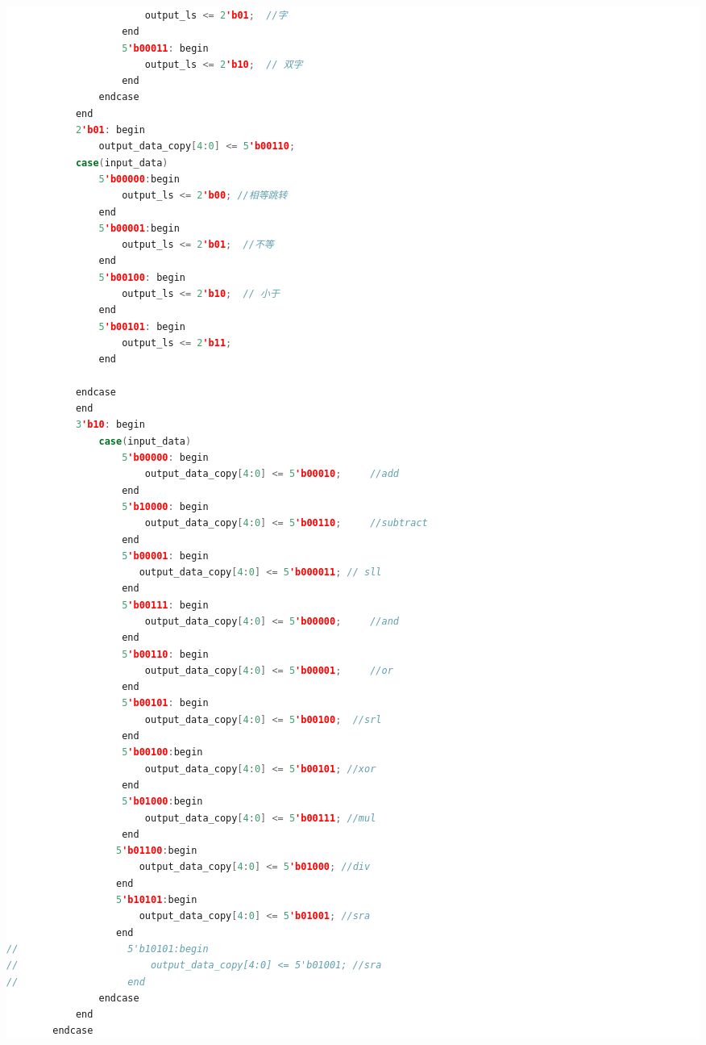 ```c
                        output_ls <= 2'b01;  //字
                    end
                    5'b00011: begin
                        output_ls <= 2'b10;  // 双字
                    end
                endcase
            end
            2'b01: begin
                output_data_copy[4:0] <= 5'b00110;
            case(input_data)
                5'b00000:begin
                    output_ls <= 2'b00; //相等跳转
                end
                5'b00001:begin
                    output_ls <= 2'b01;  //不等
                end
                5'b00100: begin
                    output_ls <= 2'b10;  // 小于
                end
                5'b00101: begin
                    output_ls <= 2'b11;
                end

            endcase
            end
            3'b10: begin
                case(input_data)
                    5'b00000: begin
                        output_data_copy[4:0] <= 5'b00010;     //add
                    end
                    5'b10000: begin
                        output_data_copy[4:0] <= 5'b00110;     //subtract
                    end
                    5'b00001: begin
                       output_data_copy[4:0] <= 5'b000011; // sll
                    end
                    5'b00111: begin
                        output_data_copy[4:0] <= 5'b00000;     //and
                    end
                    5'b00110: begin
                        output_data_copy[4:0] <= 5'b00001;     //or
                    end    
                    5'b00101: begin
                        output_data_copy[4:0] <= 5'b00100;  //srl
                    end
                    5'b00100:begin
                        output_data_copy[4:0] <= 5'b00101; //xor
                    end
                    5'b01000:begin
                        output_data_copy[4:0] <= 5'b00111; //mul
                    end
                   5'b01100:begin
                       output_data_copy[4:0] <= 5'b01000; //div
                   end
                   5'b10101:begin
                       output_data_copy[4:0] <= 5'b01001; //sra
                   end
//                   5'b10101:begin
//                       output_data_copy[4:0] <= 5'b01001; //sra
//                   end
                endcase
            end
        endcase
```